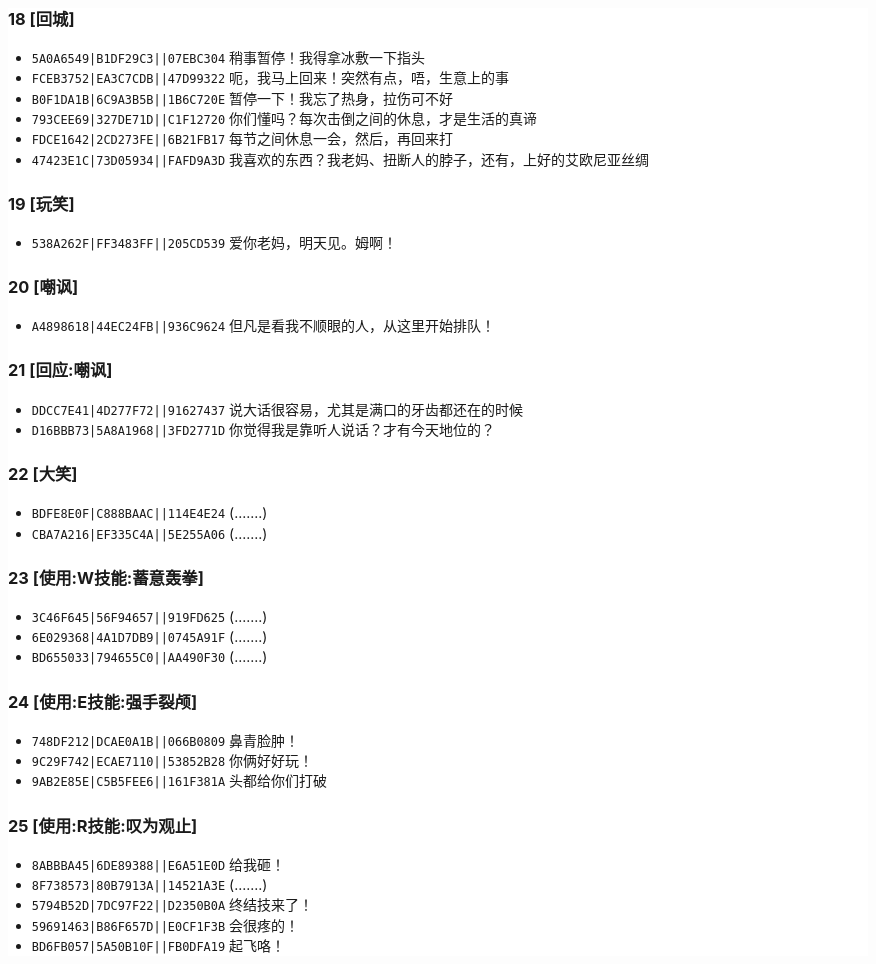 ### **18 [回城]**
- `5A0A6549|B1DF29C3||07EBC304` 稍事暂停！我得拿冰敷一下指头
- `FCEB3752|EA3C7CDB||47D99322` 呃，我马上回来！突然有点，唔，生意上的事
- `B0F1DA1B|6C9A3B5B||1B6C720E` 暂停一下！我忘了热身，拉伤可不好
- `793CEE69|327DE71D||C1F12720` 你们懂吗？每次击倒之间的休息，才是生活的真谛
- `FDCE1642|2CD273FE||6B21FB17` 每节之间休息一会，然后，再回来打
- `47423E1C|73D05934||FAFD9A3D` 我喜欢的东西？我老妈、扭断人的脖子，还有，上好的艾欧尼亚丝绸

### **19 [玩笑]**
- `538A262F|FF3483FF||205CD539` 爱你老妈，明天见。姆啊！

### **20 [嘲讽]**
- `A4898618|44EC24FB||936C9624` 但凡是看我不顺眼的人，从这里开始排队！

### **21 [回应:嘲讽]**
- `DDCC7E41|4D277F72||91627437` 说大话很容易，尤其是满口的牙齿都还在的时候
- `D16BBB73|5A8A1968||3FD2771D` 你觉得我是靠听人说话？才有今天地位的？

### **22 [大笑]**
- `BDFE8E0F|C888BAAC||114E4E24` (.......)
- `CBA7A216|EF335C4A||5E255A06` (.......)

### **23 [使用:W技能:蓄意轰拳]**
- `3C46F645|56F94657||919FD625` (.......)
- `6E029368|4A1D7DB9||0745A91F` (.......)
- `BD655033|794655C0||AA490F30` (.......)

### **24 [使用:E技能:强手裂颅]**
- `748DF212|DCAE0A1B||066B0809` 鼻青脸肿！
- `9C29F742|ECAE7110||53852B28` 你俩好好玩！
- `9AB2E85E|C5B5FEE6||161F381A` 头都给你们打破

### **25 [使用:R技能:叹为观止]**
- `8ABBBA45|6DE89388||E6A51E0D` 给我砸！
- `8F738573|80B7913A||14521A3E` (.......)
- `5794B52D|7DC97F22||D2350B0A` 终结技来了！
- `59691463|B86F657D||E0CF1F3B` 会很疼的！
- `BD6FB057|5A50B10F||FB0DFA19` 起飞咯！
